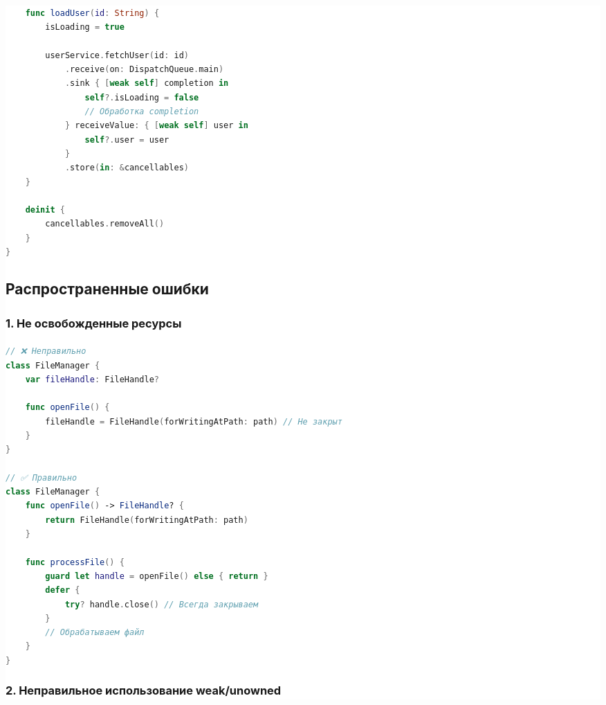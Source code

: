 ```swift
    func loadUser(id: String) {
        isLoading = true

        userService.fetchUser(id: id)
            .receive(on: DispatchQueue.main)
            .sink { [weak self] completion in
                self?.isLoading = false
                // Обработка completion
            } receiveValue: { [weak self] user in
                self?.user = user
            }
            .store(in: &cancellables)
    }

    deinit {
        cancellables.removeAll()
    }
}
```

## Распространенные ошибки

### 1. Не освобожденные ресурсы

```swift
// ❌ Неправильно
class FileManager {
    var fileHandle: FileHandle?

    func openFile() {
        fileHandle = FileHandle(forWritingAtPath: path) // Не закрыт
    }
}

// ✅ Правильно
class FileManager {
    func openFile() -> FileHandle? {
        return FileHandle(forWritingAtPath: path)
    }

    func processFile() {
        guard let handle = openFile() else { return }
        defer {
            try? handle.close() // Всегда закрываем
        }
        // Обрабатываем файл
    }
}
```

### 2. Неправильное использование weak/unowned
